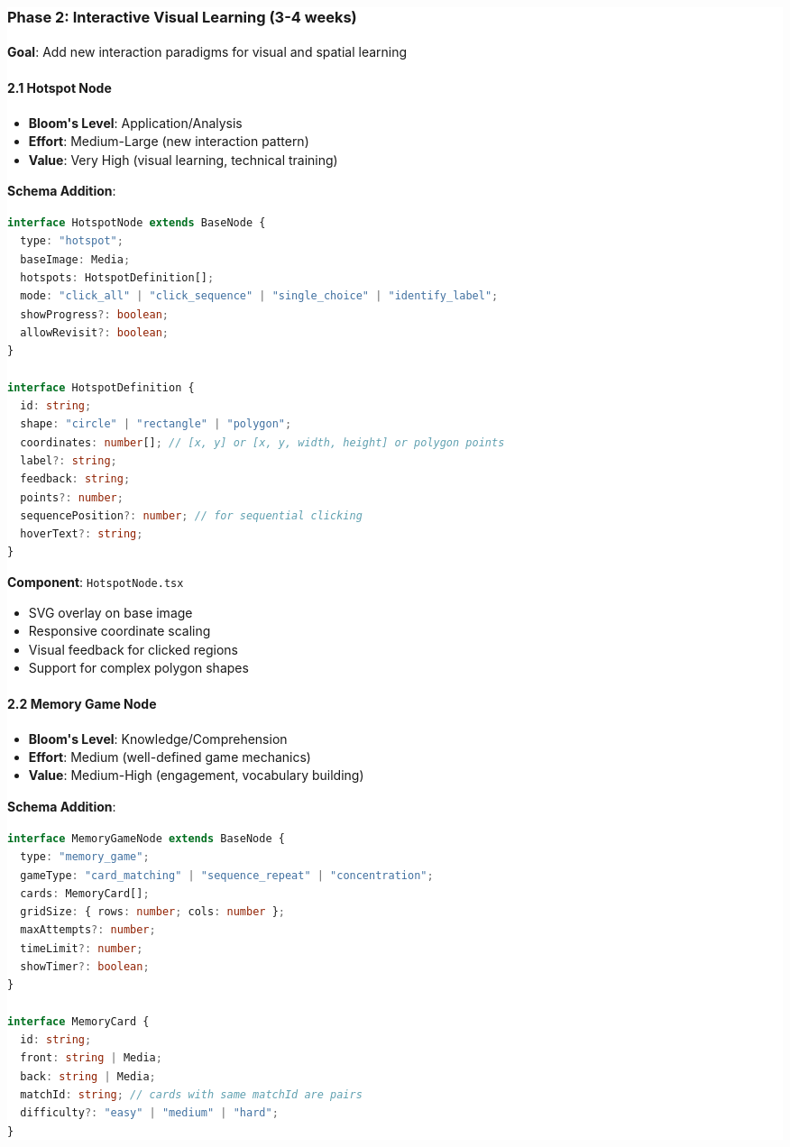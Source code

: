 ### **Phase 2: Interactive Visual Learning (3-4 weeks)**

**Goal**: Add new interaction paradigms for visual and spatial learning

#### **2.1 Hotspot Node**

- **Bloom's Level**: Application/Analysis
- **Effort**: Medium-Large (new interaction pattern)
- **Value**: Very High (visual learning, technical training)

**Schema Addition**:

```typescript
interface HotspotNode extends BaseNode {
  type: "hotspot";
  baseImage: Media;
  hotspots: HotspotDefinition[];
  mode: "click_all" | "click_sequence" | "single_choice" | "identify_label";
  showProgress?: boolean;
  allowRevisit?: boolean;
}

interface HotspotDefinition {
  id: string;
  shape: "circle" | "rectangle" | "polygon";
  coordinates: number[]; // [x, y] or [x, y, width, height] or polygon points
  label?: string;
  feedback: string;
  points?: number;
  sequencePosition?: number; // for sequential clicking
  hoverText?: string;
}
```

**Component**: `HotspotNode.tsx`

- SVG overlay on base image
- Responsive coordinate scaling
- Visual feedback for clicked regions
- Support for complex polygon shapes

#### **2.2 Memory Game Node**

- **Bloom's Level**: Knowledge/Comprehension
- **Effort**: Medium (well-defined game mechanics)
- **Value**: Medium-High (engagement, vocabulary building)

**Schema Addition**:

```typescript
interface MemoryGameNode extends BaseNode {
  type: "memory_game";
  gameType: "card_matching" | "sequence_repeat" | "concentration";
  cards: MemoryCard[];
  gridSize: { rows: number; cols: number };
  maxAttempts?: number;
  timeLimit?: number;
  showTimer?: boolean;
}

interface MemoryCard {
  id: string;
  front: string | Media;
  back: string | Media;
  matchId: string; // cards with same matchId are pairs
  difficulty?: "easy" | "medium" | "hard";
}
```